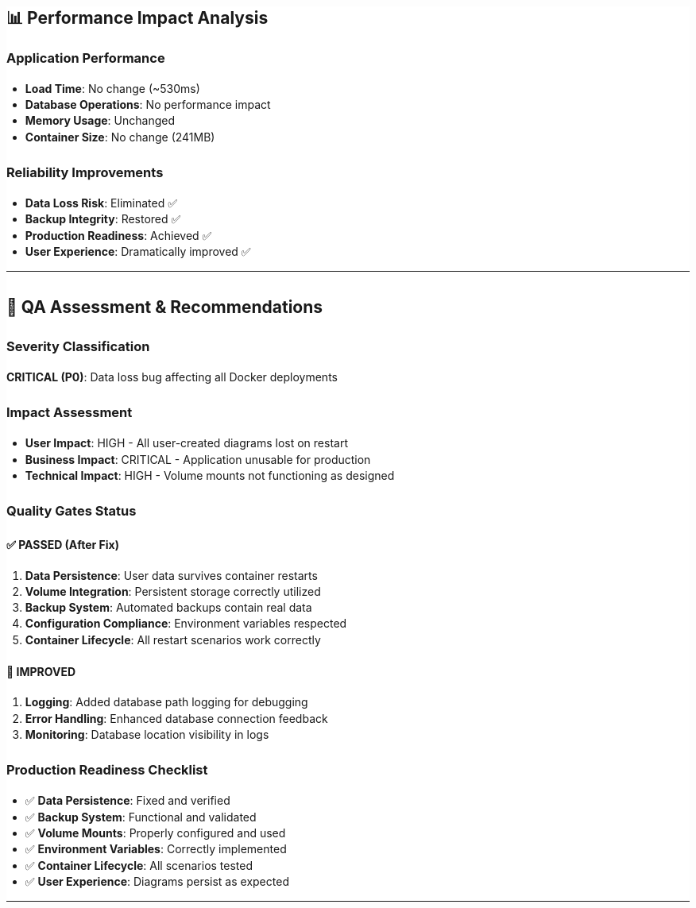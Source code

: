 
## 📊 Performance Impact Analysis

### Application Performance
- **Load Time**: No change (~530ms)
- **Database Operations**: No performance impact  
- **Memory Usage**: Unchanged
- **Container Size**: No change (241MB)

### Reliability Improvements
- **Data Loss Risk**: Eliminated ✅
- **Backup Integrity**: Restored ✅  
- **Production Readiness**: Achieved ✅
- **User Experience**: Dramatically improved ✅

---

## 🎯 QA Assessment & Recommendations

### Severity Classification
**CRITICAL (P0)**: Data loss bug affecting all Docker deployments

### Impact Assessment
- **User Impact**: HIGH - All user-created diagrams lost on restart
- **Business Impact**: CRITICAL - Application unusable for production
- **Technical Impact**: HIGH - Volume mounts not functioning as designed

### Quality Gates Status

#### ✅ PASSED (After Fix)
1. **Data Persistence**: User data survives container restarts
2. **Volume Integration**: Persistent storage correctly utilized
3. **Backup System**: Automated backups contain real data
4. **Configuration Compliance**: Environment variables respected
5. **Container Lifecycle**: All restart scenarios work correctly

#### 🔧 IMPROVED
1. **Logging**: Added database path logging for debugging
2. **Error Handling**: Enhanced database connection feedback
3. **Monitoring**: Database location visibility in logs

### Production Readiness Checklist

- ✅ **Data Persistence**: Fixed and verified
- ✅ **Backup System**: Functional and validated  
- ✅ **Volume Mounts**: Properly configured and used
- ✅ **Environment Variables**: Correctly implemented
- ✅ **Container Lifecycle**: All scenarios tested
- ✅ **User Experience**: Diagrams persist as expected

---